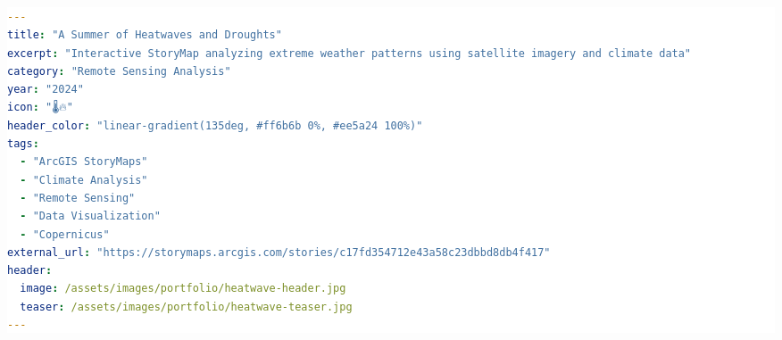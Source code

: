 ```yaml
---
title: "A Summer of Heatwaves and Droughts"
excerpt: "Interactive StoryMap analyzing extreme weather patterns using satellite imagery and climate data"
category: "Remote Sensing Analysis"
year: "2024"
icon: "🌡️🔥"
header_color: "linear-gradient(135deg, #ff6b6b 0%, #ee5a24 100%)"
tags:
  - "ArcGIS StoryMaps"
  - "Climate Analysis" 
  - "Remote Sensing"
  - "Data Visualization"
  - "Copernicus"
external_url: "https://storymaps.arcgis.com/stories/c17fd354712e43a58c23dbbd8db4f417"
header:
  image: /assets/images/portfolio/heatwave-header.jpg
  teaser: /assets/images/portfolio/heatwave-teaser.jpg
---
```


<style>
.storymap-embed {
  width: 100%;
  height: 80vh;
  min-height: 600px;
  margin: 30px 0;
  border-radius: 10px;
  box-shadow: 0 10px 30px rgba(0,0,0,0.2);
  overflow: hidden;
}

.project-overview {
  background: #f8f9fa;
  padding: 30px;
  border-radius: 15px;
  margin: 30px 0;
}

.key-findings {
  background: linear-gradient(135deg, #667eea 0%, #764ba2 100%);
  color: white;
  padding: 30px;
  border-radius: 15px;
  margin: 30px 0;
}

.key-findings h3 {
  color: white;
}

.technical-details {
  display: grid;
  grid-template-columns: repeat(auto-fit, minmax(250px, 1fr));
  gap: 20px;
  margin: 30px 0;
}
